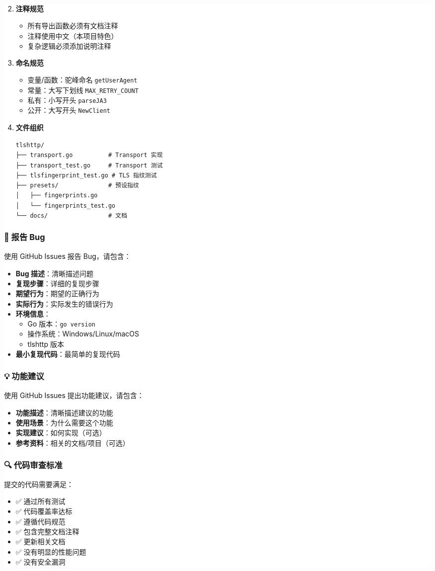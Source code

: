 2. **注释规范**
   - 所有导出函数必须有文档注释
   - 注释使用中文（本项目特色）
   - 复杂逻辑必须添加说明注释

3. **命名规范**
   - 变量/函数：驼峰命名 `getUserAgent`
   - 常量：大写下划线 `MAX_RETRY_COUNT`
   - 私有：小写开头 `parseJA3`
   - 公开：大写开头 `NewClient`

4. **文件组织**
   ```
   tlshttp/
   ├── transport.go          # Transport 实现
   ├── transport_test.go     # Transport 测试
   ├── tlsfingerprint_test.go # TLS 指纹测试
   ├── presets/              # 预设指纹
   │   ├── fingerprints.go
   │   └── fingerprints_test.go
   └── docs/                 # 文档
   ```

### 🐛 报告 Bug

使用 GitHub Issues 报告 Bug，请包含：

- **Bug 描述**：清晰描述问题
- **复现步骤**：详细的复现步骤
- **期望行为**：期望的正确行为
- **实际行为**：实际发生的错误行为
- **环境信息**：
  - Go 版本：`go version`
  - 操作系统：Windows/Linux/macOS
  - tlshttp 版本
- **最小复现代码**：最简单的复现代码

### 💡 功能建议

使用 GitHub Issues 提出功能建议，请包含：

- **功能描述**：清晰描述建议的功能
- **使用场景**：为什么需要这个功能
- **实现建议**：如何实现（可选）
- **参考资料**：相关的文档/项目（可选）

### 🔍 代码审查标准

提交的代码需要满足：

- ✅ 通过所有测试
- ✅ 代码覆盖率达标
- ✅ 遵循代码规范
- ✅ 包含完整文档注释
- ✅ 更新相关文档
- ✅ 没有明显的性能问题
- ✅ 没有安全漏洞
